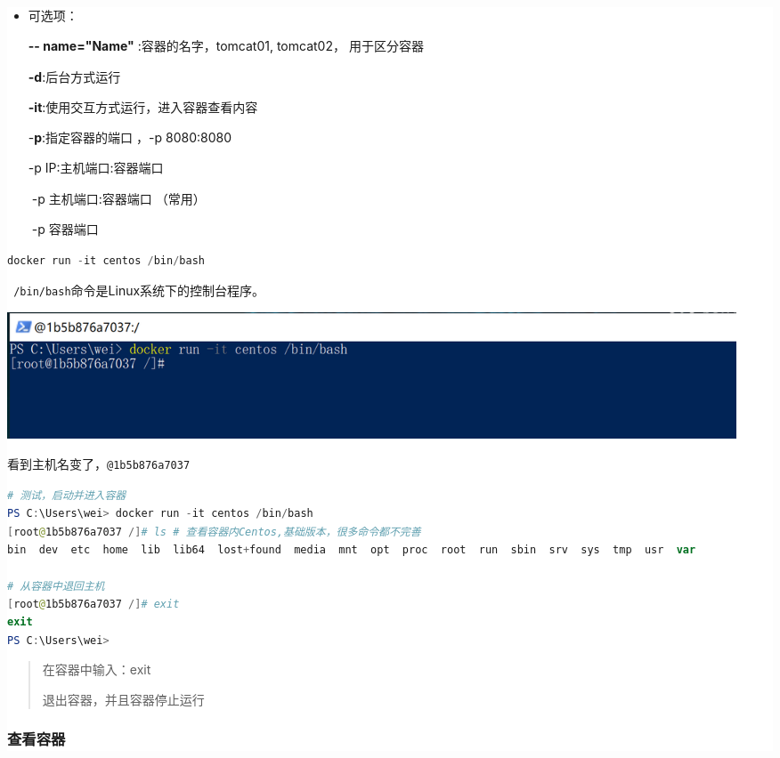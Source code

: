 - 可选项：

  **-- name="Name"**  :容器的名字，tomcat01, tomcat02， 用于区分容器

  **-d**:后台方式运行

  **-it**:使用交互方式运行，进入容器查看内容

  -**p**:指定容器的端口 ，-p 8080:8080  

     -p IP:主机端口:容器端口

  ​    -p 主机端口:容器端口 （常用）

  ​    -p 容器端口



```powershell
docker run -it centos /bin/bash
```

` /bin/bash`命令是Linux系统下的控制台程序。

<img src="images/Docker-Note/1614145593464.png" alt="1614145593464" style="zoom:80%;" />

看到主机名变了，`@1b5b876a7037`

```powershell
# 测试，启动并进入容器
PS C:\Users\wei> docker run -it centos /bin/bash
[root@1b5b876a7037 /]# ls # 查看容器内Centos,基础版本，很多命令都不完善
bin  dev  etc  home  lib  lib64  lost+found  media  mnt  opt  proc  root  run  sbin  srv  sys  tmp  usr  var

# 从容器中退回主机
[root@1b5b876a7037 /]# exit
exit
PS C:\Users\wei>

```



> 在容器中输入：exit
>
> 退出容器，并且容器停止运行



### 查看容器
